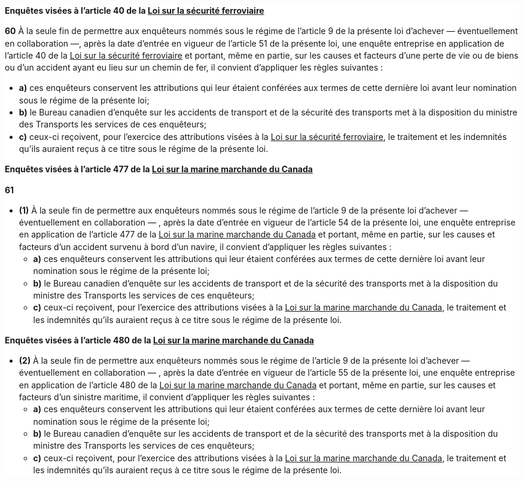 

**Enquêtes visées à l’article 40 de la [Loi sur la sécurité ferroviaire](/fr/Lois/Lois%20du%20Canada/1985/ch.%2032%20(4e%20suppl.).md)**

**60** À la seule fin de permettre aux enquêteurs nommés sous le régime de l’article 9 de la présente loi d’achever — éventuellement en collaboration —, après la date d’entrée en vigueur de l’article 51 de la présente loi, une enquête entreprise en application de l’article 40 de la [Loi sur la sécurité ferroviaire](/fr/Lois/Lois%20du%20Canada/1985/ch.%2032%20(4e%20suppl.).md) et portant, même en partie, sur les causes et facteurs d’une perte de vie ou de biens ou d’un accident ayant eu lieu sur un chemin de fer, il convient d’appliquer les règles suivantes :
- **a)** ces enquêteurs conservent les attributions qui leur étaient conférées aux termes de cette dernière loi avant leur nomination sous le régime de la présente loi;
- **b)** le Bureau canadien d’enquête sur les accidents de transport et de la sécurité des transports met à la disposition du ministre des Transports les services de ces enquêteurs;
- **c)** ceux-ci reçoivent, pour l’exercice des attributions visées à la [Loi sur la sécurité ferroviaire](/fr/Lois/Lois%20du%20Canada/1985/ch.%2032%20(4e%20suppl.).md), le traitement et les indemnités qu’ils auraient reçus à ce titre sous le régime de la présente loi.




**Enquêtes visées à l’article 477 de la [Loi sur la marine marchande du Canada](/fr/Lois/Lois%20révisées%20du%20Canada/S/S-9.md)**

**61** 

- **(1)** À la seule fin de permettre aux enquêteurs nommés sous le régime de l’article 9 de la présente loi d’achever — éventuellement en collaboration — , après la date d’entrée en vigueur de l’article 54 de la présente loi, une enquête entreprise en application de l’article 477 de la [Loi sur la marine marchande du Canada](/fr/Lois/Lois%20révisées%20du%20Canada/S/S-9.md) et portant, même en partie, sur les causes et facteurs d’un accident survenu à bord d’un navire, il convient d’appliquer les règles suivantes :
	- **a)** ces enquêteurs conservent les attributions qui leur étaient conférées aux termes de cette dernière loi avant leur nomination sous le régime de la présente loi;
	- **b)** le Bureau canadien d’enquête sur les accidents de transport et de la sécurité des transports met à la disposition du ministre des Transports les services de ces enquêteurs;
	- **c)** ceux-ci reçoivent, pour l’exercice des attributions visées à la [Loi sur la marine marchande du Canada](/fr/Lois/Lois%20révisées%20du%20Canada/S/S-9.md), le traitement et les indemnités qu’ils auraient reçus à ce titre sous le régime de la présente loi.

**Enquêtes visées à l’article 480 de la [Loi sur la marine marchande du Canada](/fr/Lois/Lois%20révisées%20du%20Canada/S/S-9.md)**

- **(2)** À la seule fin de permettre aux enquêteurs nommés sous le régime de l’article 9 de la présente loi d’achever — éventuellement en collaboration — , après la date d’entrée en vigueur de l’article 55 de la présente loi, une enquête entreprise en application de l’article 480 de la [Loi sur la marine marchande du Canada](/fr/Lois/Lois%20révisées%20du%20Canada/S/S-9.md) et portant, même en partie, sur les causes et facteurs d’un sinistre maritime, il convient d’appliquer les règles suivantes :
	- **a)** ces enquêteurs conservent les attributions qui leur étaient conférées aux termes de cette dernière loi avant leur nomination sous le régime de la présente loi;
	- **b)** le Bureau canadien d’enquête sur les accidents de transport et de la sécurité des transports met à la disposition du ministre des Transports les services de ces enquêteurs;
	- **c)** ceux-ci reçoivent, pour l’exercice des attributions visées à la [Loi sur la marine marchande du Canada](/fr/Lois/Lois%20révisées%20du%20Canada/S/S-9.md), le traitement et les indemnités qu’ils auraient reçus à ce titre sous le régime de la présente loi.

